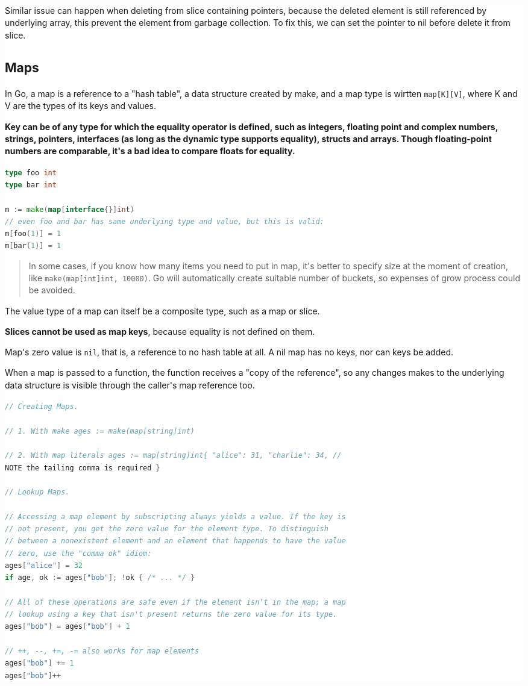 Similar issue can happen when deleting from slice containing pointers, because
the deleted element is still referenced by underlying array, this prevent the
element from garbage collection. To fix this, we can set the pointer to nil
before delete it from slice.

## Maps

In Go, a map is a reference to a "hash table", a data structure created by make,
and a map type is wirtten `map[K][V]`, where K and V are the types of its keys
and values.

**Key can be of any type for which the equality operator is defined, such as
integers, floating point and complex numbers, strings, pointers, interfaces (as
long as the dynamic type supports equality), structs and arrays. Though
floating-point numbers are comparable, it's a bad idea to compare floats for
equality.**

```go
type foo int
type bar int

m := make(map[interface{}]int)
// even foo and bar has same underlying type and value, but this is valid:
m[foo(1)] = 1
m[bar(1)] = 1
```

> In some cases, if you know how many items you need to put in map, it's better
  to specify size at the moment of creation, like `make(map[int]int, 10000)`. Go
  will automatically create suitable number of buckets, so expenses of grow
  process could be avoided.

The value type of a map can itself be a composite type, such as a map or slice.

**Slices cannot be used as map keys**, because equality is not defined on them.

Map's zero value is `nil`, that is, a reference to no hash table at all. A nil
map has no keys, nor can keys be added.

When a map is passed to a function, the function receives a "copy of the
reference", so any changes makes to the underlying data structure is visible
through the caller's map reference too.

```go 
// Creating Maps.

// 1. With make ages := make(map[string]int)

// 2. With map literals ages := map[string]int{ "alice": 31, "charlie": 34, //
NOTE the tailing comma is required }

// Lookup Maps.

// Accessing a map element by subscripting always yields a value. If the key is
// not present, you get the zero value for the element type. To distinguish
// between a nonexistent element and an element that happends to have the value
// zero, use the "comma ok" idiom:
ages["alice"] = 32
if age, ok := ages["bob"]; !ok { /* ... */ }

// All of these operations are safe even if the element isn't in the map; a map
// lookup using a key that isn't present returns the zero value for its type.
ages["bob"] = ages["bob"] + 1

// ++, --, +=, -= also works for map elements
ages["bob"] += 1
ages["bob"]++

```